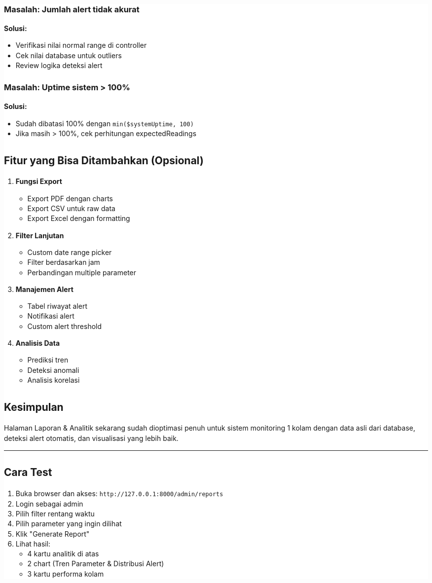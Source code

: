 ### Masalah: Jumlah alert tidak akurat

**Solusi:**

-   Verifikasi nilai normal range di controller
-   Cek nilai database untuk outliers
-   Review logika deteksi alert

### Masalah: Uptime sistem > 100%

**Solusi:**

-   Sudah dibatasi 100% dengan `min($systemUptime, 100)`
-   Jika masih > 100%, cek perhitungan expectedReadings

## Fitur yang Bisa Ditambahkan (Opsional)

1. **Fungsi Export**

    - Export PDF dengan charts
    - Export CSV untuk raw data
    - Export Excel dengan formatting

2. **Filter Lanjutan**

    - Custom date range picker
    - Filter berdasarkan jam
    - Perbandingan multiple parameter

3. **Manajemen Alert**

    - Tabel riwayat alert
    - Notifikasi alert
    - Custom alert threshold

4. **Analisis Data**
    - Prediksi tren
    - Deteksi anomali
    - Analisis korelasi

## Kesimpulan

Halaman Laporan & Analitik sekarang sudah dioptimasi penuh untuk sistem monitoring 1 kolam dengan data asli dari database, deteksi alert otomatis, dan visualisasi yang lebih baik.

---

## Cara Test

1. Buka browser dan akses: `http://127.0.0.1:8000/admin/reports`
2. Login sebagai admin
3. Pilih filter rentang waktu
4. Pilih parameter yang ingin dilihat
5. Klik "Generate Report"
6. Lihat hasil:
    - 4 kartu analitik di atas
    - 2 chart (Tren Parameter & Distribusi Alert)
    - 3 kartu performa kolam
